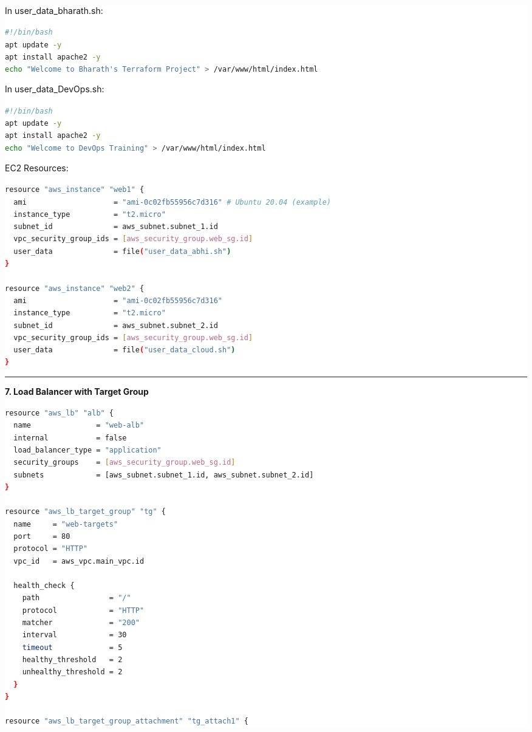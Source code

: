 In user_data_bharath.sh:

```sh
#!/bin/bash
apt update -y
apt install apache2 -y
echo "Welcome to Bharath's Terraform Project" > /var/www/html/index.html
```

In user_data_DevOps.sh:

```sh
#!/bin/bash
apt update -y
apt install apache2 -y
echo "Welcome to DevOps Training" > /var/www/html/index.html
```

EC2 Resources:

```sh
resource "aws_instance" "web1" {
  ami                    = "ami-0c02fb55956c7d316" # Ubuntu 20.04 (example)
  instance_type          = "t2.micro"
  subnet_id              = aws_subnet.subnet_1.id
  vpc_security_group_ids = [aws_security_group.web_sg.id]
  user_data              = file("user_data_abhi.sh")
}

resource "aws_instance" "web2" {
  ami                    = "ami-0c02fb55956c7d316"
  instance_type          = "t2.micro"
  subnet_id              = aws_subnet.subnet_2.id
  vpc_security_group_ids = [aws_security_group.web_sg.id]
  user_data              = file("user_data_cloud.sh")
}
```
________________________________________
**7. Load Balancer with Target Group**

```sh
resource "aws_lb" "alb" {
  name               = "web-alb"
  internal           = false
  load_balancer_type = "application"
  security_groups    = [aws_security_group.web_sg.id]
  subnets            = [aws_subnet.subnet_1.id, aws_subnet.subnet_2.id]
}

resource "aws_lb_target_group" "tg" {
  name     = "web-targets"
  port     = 80
  protocol = "HTTP"
  vpc_id   = aws_vpc.main_vpc.id

  health_check {
    path                = "/"
    protocol            = "HTTP"
    matcher             = "200"
    interval            = 30
    timeout             = 5
    healthy_threshold   = 2
    unhealthy_threshold = 2
  }
}

resource "aws_lb_target_group_attachment" "tg_attach1" {
```